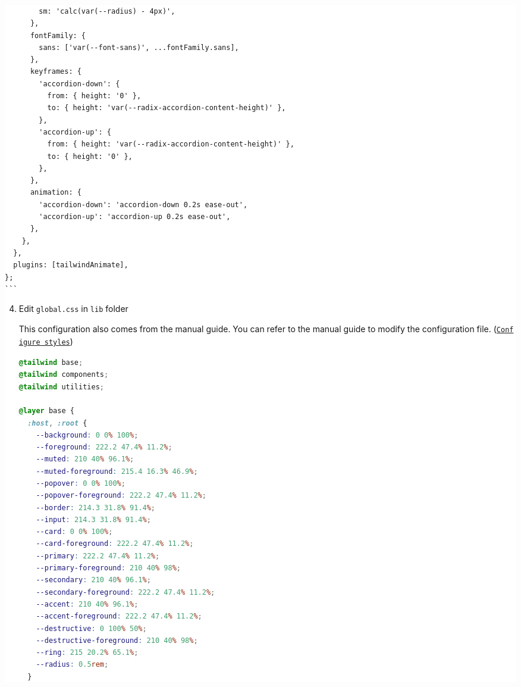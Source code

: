             sm: 'calc(var(--radius) - 4px)',
          },
          fontFamily: {
            sans: ['var(--font-sans)', ...fontFamily.sans],
          },
          keyframes: {
            'accordion-down': {
              from: { height: '0' },
              to: { height: 'var(--radix-accordion-content-height)' },
            },
            'accordion-up': {
              from: { height: 'var(--radix-accordion-content-height)' },
              to: { height: '0' },
            },
          },
          animation: {
            'accordion-down': 'accordion-down 0.2s ease-out',
            'accordion-up': 'accordion-up 0.2s ease-out',
          },
        },
      },
      plugins: [tailwindAnimate],
    };
    ```

4. Edit `global.css` in `lib` folder

    This configuration also comes from the manual guide. You can refer to the manual guide to modify the configuration
    file. ([`Configure styles`](https://ui.shadcn.com/docs/installation/manual))
    
    ```css
    @tailwind base;
    @tailwind components;
    @tailwind utilities;
    
    @layer base {
      :host, :root {
        --background: 0 0% 100%;
        --foreground: 222.2 47.4% 11.2%;
        --muted: 210 40% 96.1%;
        --muted-foreground: 215.4 16.3% 46.9%;
        --popover: 0 0% 100%;
        --popover-foreground: 222.2 47.4% 11.2%;
        --border: 214.3 31.8% 91.4%;
        --input: 214.3 31.8% 91.4%;
        --card: 0 0% 100%;
        --card-foreground: 222.2 47.4% 11.2%;
        --primary: 222.2 47.4% 11.2%;
        --primary-foreground: 210 40% 98%;
        --secondary: 210 40% 96.1%;
        --secondary-foreground: 222.2 47.4% 11.2%;
        --accent: 210 40% 96.1%;
        --accent-foreground: 222.2 47.4% 11.2%;
        --destructive: 0 100% 50%;
        --destructive-foreground: 210 40% 98%;
        --ring: 215 20.2% 65.1%;
        --radius: 0.5rem;
      }
    